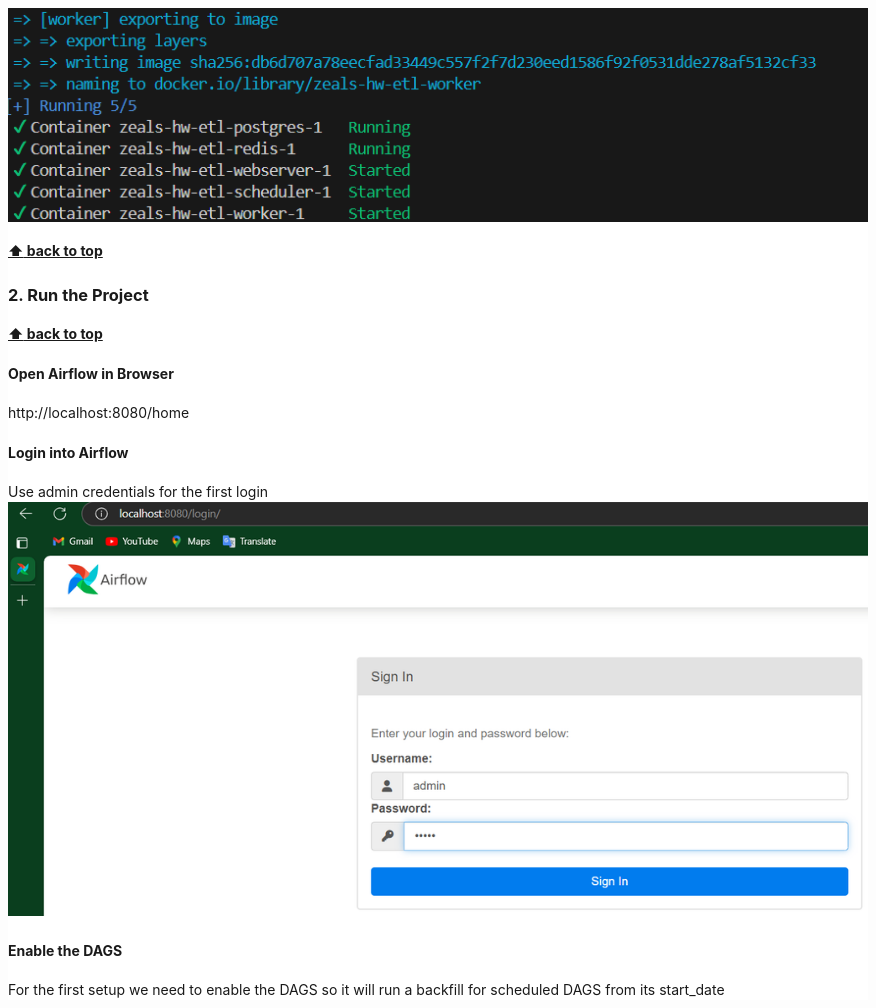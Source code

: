 ![alt text](docs/images/docker-compose-build.png "docker-compose up -d --build")

**[:arrow_up: back to top](#table-of-content)**

### 2. Run the Project
**[:arrow_up: back to top](#table-of-content)**
#### Open Airflow in Browser
http://localhost:8080/home

#### Login into Airflow
Use admin credentials for the first login
![alt text](docs/images/airflow-login.png "Airflow Login Page")

#### Enable the DAGS
For the first setup we need to enable the DAGS so it will run a backfill for scheduled DAGS from its start_date